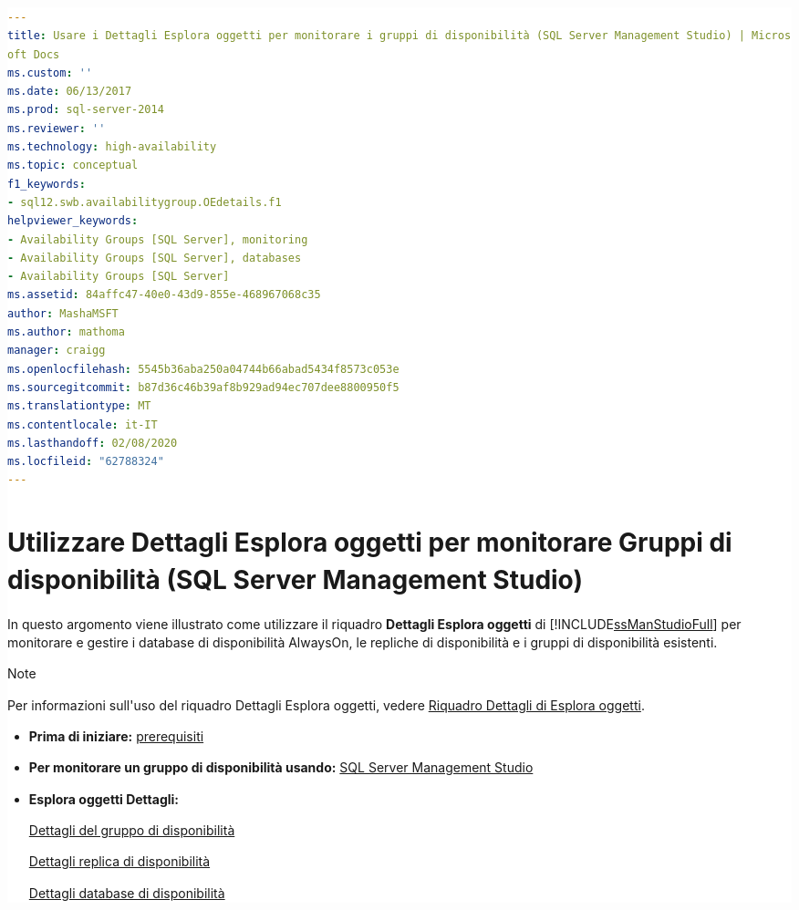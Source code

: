 ```yaml
---
title: Usare i Dettagli Esplora oggetti per monitorare i gruppi di disponibilità (SQL Server Management Studio) | Microsoft Docs
ms.custom: ''
ms.date: 06/13/2017
ms.prod: sql-server-2014
ms.reviewer: ''
ms.technology: high-availability
ms.topic: conceptual
f1_keywords:
- sql12.swb.availabilitygroup.OEdetails.f1
helpviewer_keywords:
- Availability Groups [SQL Server], monitoring
- Availability Groups [SQL Server], databases
- Availability Groups [SQL Server]
ms.assetid: 84affc47-40e0-43d9-855e-468967068c35
author: MashaMSFT
ms.author: mathoma
manager: craigg
ms.openlocfilehash: 5545b36aba250a04744b66abad5434f8573c053e
ms.sourcegitcommit: b87d36c46b39af8b929ad94ec707dee8800950f5
ms.translationtype: MT
ms.contentlocale: it-IT
ms.lasthandoff: 02/08/2020
ms.locfileid: "62788324"
---
```

# <a name="use-the-object-explorer-details-to-monitor-availability-groups-sql-server-management-studio"></a>Utilizzare Dettagli Esplora oggetti per monitorare Gruppi di disponibilità (SQL Server Management Studio)
  In questo argomento viene illustrato come utilizzare il riquadro **Dettagli Esplora oggetti** di [!INCLUDE[ssManStudioFull](../../../includes/ssmanstudiofull-md.md)] per monitorare e gestire i database di disponibilità AlwaysOn, le repliche di disponibilità e i gruppi di disponibilità esistenti.  
  
> [!NOTE]  
>  Per informazioni sull'uso del riquadro Dettagli Esplora oggetti, vedere [Riquadro Dettagli di Esplora oggetti](../../../ssms/object/object-explorer-details-pane.md).  
  
-   **Prima di iniziare:**  [prerequisiti](#Prerequisites)  
  
-   **Per monitorare un gruppo di disponibilità usando:**  [SQL Server Management Studio](#SSMSProcedure)  
  
-   **Esplora oggetti Dettagli:**  
  
     [Dettagli del gruppo di disponibilità](#AvGroupsDetails)  
  
     [Dettagli replica di disponibilità](#AvReplicaDetails)  
  
     [Dettagli database di disponibilità](#AvDbDetails)  
  